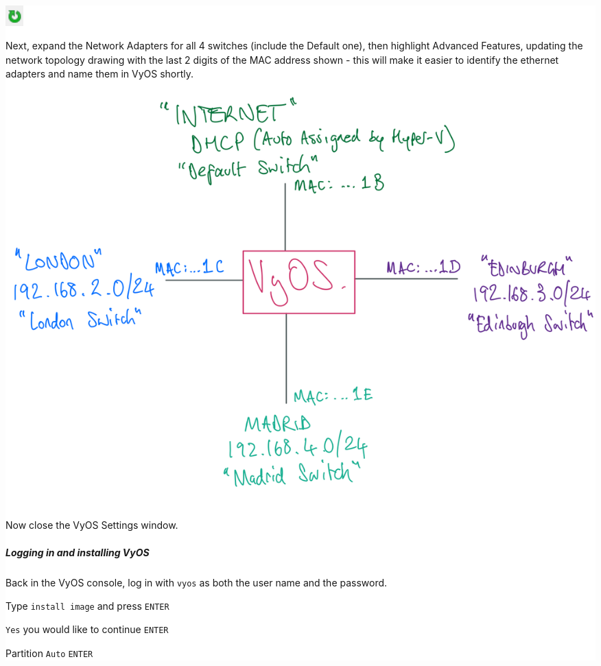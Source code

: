 ![Refresh](/assets/images/Refresh.png)

Next, expand the Network Adapters for all 4 switches (include the Default one), then highlight Advanced Features,
updating the network topology drawing with the last 2 digits of the MAC address shown - this will make it easier
to identify the ethernet adapters and name them in VyOS shortly.

![Topology with MAC Addresses](/assets/images/Topology-Macs.png)

Now close the VyOS Settings window.

##### Logging in and installing VyOS

Back in the VyOS console, log in with `vyos` as both the user name and the password.

Type `install image` and press `ENTER`

`Yes` you would like to continue `ENTER`

Partition `Auto` `ENTER`
